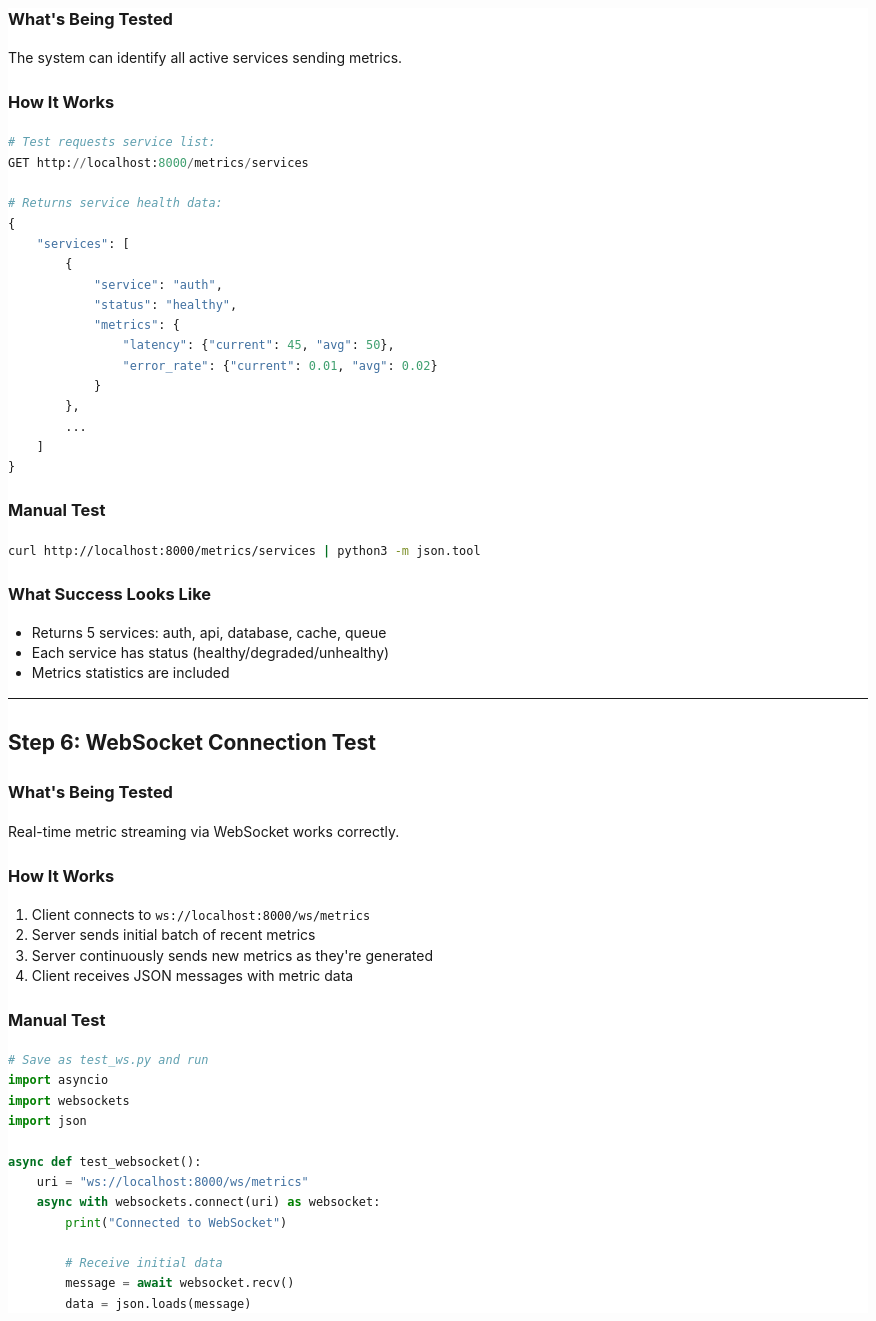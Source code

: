 ### What's Being Tested
The system can identify all active services sending metrics.

### How It Works
```python
# Test requests service list:
GET http://localhost:8000/metrics/services

# Returns service health data:
{
    "services": [
        {
            "service": "auth",
            "status": "healthy",
            "metrics": {
                "latency": {"current": 45, "avg": 50},
                "error_rate": {"current": 0.01, "avg": 0.02}
            }
        },
        ...
    ]
}
```

### Manual Test
```bash
curl http://localhost:8000/metrics/services | python3 -m json.tool
```

### What Success Looks Like
- Returns 5 services: auth, api, database, cache, queue
- Each service has status (healthy/degraded/unhealthy)
- Metrics statistics are included

---

## Step 6: WebSocket Connection Test

### What's Being Tested
Real-time metric streaming via WebSocket works correctly.

### How It Works
1. Client connects to `ws://localhost:8000/ws/metrics`
2. Server sends initial batch of recent metrics
3. Server continuously sends new metrics as they're generated
4. Client receives JSON messages with metric data

### Manual Test
```python
# Save as test_ws.py and run
import asyncio
import websockets
import json

async def test_websocket():
    uri = "ws://localhost:8000/ws/metrics"
    async with websockets.connect(uri) as websocket:
        print("Connected to WebSocket")
        
        # Receive initial data
        message = await websocket.recv()
        data = json.loads(message)
```